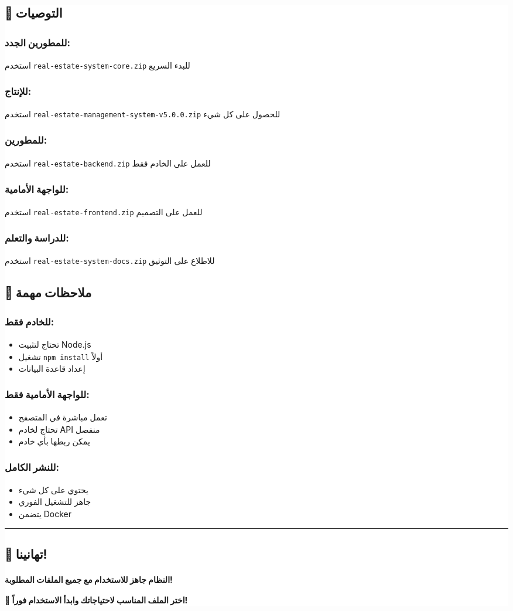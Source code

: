 ## 🎯 التوصيات

### للمطورين الجدد:
استخدم `real-estate-system-core.zip` للبدء السريع

### للإنتاج:
استخدم `real-estate-management-system-v5.0.0.zip` للحصول على كل شيء

### للمطورين:
استخدم `real-estate-backend.zip` للعمل على الخادم فقط

### للواجهة الأمامية:
استخدم `real-estate-frontend.zip` للعمل على التصميم

### للدراسة والتعلم:
استخدم `real-estate-system-docs.zip` للاطلاع على التوثيق

## 🔧 ملاحظات مهمة

### للخادم فقط:
- تحتاج لتثبيت Node.js
- تشغيل `npm install` أولاً
- إعداد قاعدة البيانات

### للواجهة الأمامية فقط:
- تعمل مباشرة في المتصفح
- تحتاج لخادم API منفصل
- يمكن ربطها بأي خادم

### للنشر الكامل:
- يحتوي على كل شيء
- جاهز للتشغيل الفوري
- يتضمن Docker

---

## 🎊 تهانينا!

**النظام جاهز للاستخدام مع جميع الملفات المطلوبة!**

**🚀 اختر الملف المناسب لاحتياجاتك وابدأ الاستخدام فوراً!**